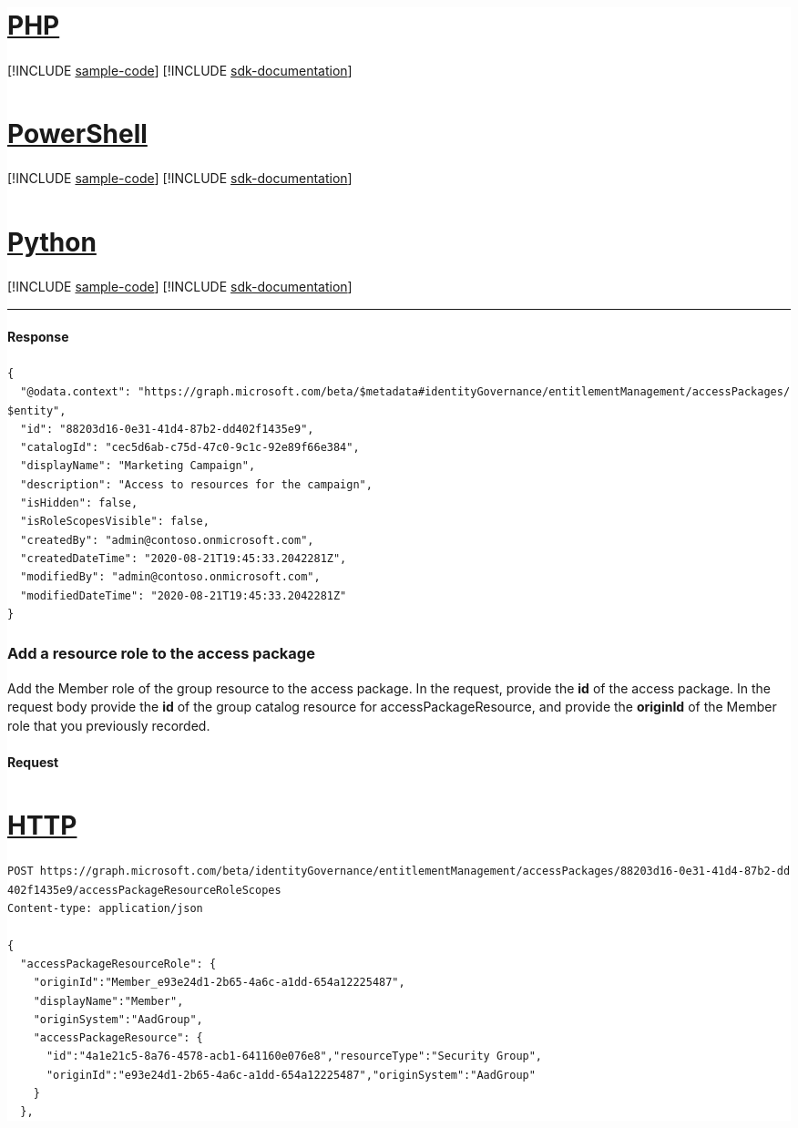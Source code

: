 # [PHP](#tab/php)
[!INCLUDE [sample-code](../includes/snippets/php/tutorial-entitlementmanagement-create-accesspackage-php-snippets.md)]
[!INCLUDE [sdk-documentation](../includes/snippets/snippets-sdk-documentation-link.md)]

# [PowerShell](#tab/powershell)
[!INCLUDE [sample-code](../includes/snippets/powershell/tutorial-entitlementmanagement-create-accesspackage-powershell-snippets.md)]
[!INCLUDE [sdk-documentation](../includes/snippets/snippets-sdk-documentation-link.md)]

# [Python](#tab/python)
[!INCLUDE [sample-code](../includes/snippets/python/tutorial-entitlementmanagement-create-accesspackage-python-snippets.md)]
[!INCLUDE [sdk-documentation](../includes/snippets/snippets-sdk-documentation-link.md)]

---

#### Response

```http
{
  "@odata.context": "https://graph.microsoft.com/beta/$metadata#identityGovernance/entitlementManagement/accessPackages/$entity",
  "id": "88203d16-0e31-41d4-87b2-dd402f1435e9",
  "catalogId": "cec5d6ab-c75d-47c0-9c1c-92e89f66e384",
  "displayName": "Marketing Campaign",
  "description": "Access to resources for the campaign",
  "isHidden": false,
  "isRoleScopesVisible": false,
  "createdBy": "admin@contoso.onmicrosoft.com",
  "createdDateTime": "2020-08-21T19:45:33.2042281Z",
  "modifiedBy": "admin@contoso.onmicrosoft.com",
  "modifiedDateTime": "2020-08-21T19:45:33.2042281Z"
}
```

### Add a resource role to the access package

Add the Member role of the group resource to the access package. In the request, provide the **id** of the access package. In the request body provide the **id** of the group catalog resource for accessPackageResource, and provide the **originId** of the Member role that you previously recorded.

#### Request

# [HTTP](#tab/http)

```http
POST https://graph.microsoft.com/beta/identityGovernance/entitlementManagement/accessPackages/88203d16-0e31-41d4-87b2-dd402f1435e9/accessPackageResourceRoleScopes
Content-type: application/json

{
  "accessPackageResourceRole": {
    "originId":"Member_e93e24d1-2b65-4a6c-a1dd-654a12225487",
    "displayName":"Member",
    "originSystem":"AadGroup",
    "accessPackageResource": {
      "id":"4a1e21c5-8a76-4578-acb1-641160e076e8","resourceType":"Security Group",  
      "originId":"e93e24d1-2b65-4a6c-a1dd-654a12225487","originSystem":"AadGroup"
    }
  },
```